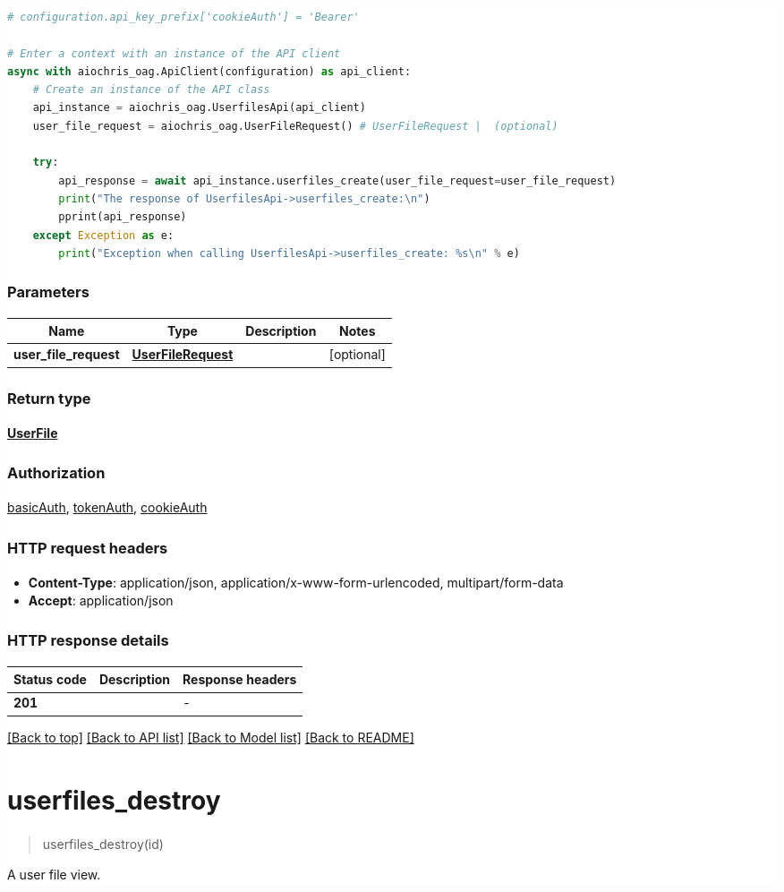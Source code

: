 ```python
# configuration.api_key_prefix['cookieAuth'] = 'Bearer'

# Enter a context with an instance of the API client
async with aiochris_oag.ApiClient(configuration) as api_client:
    # Create an instance of the API class
    api_instance = aiochris_oag.UserfilesApi(api_client)
    user_file_request = aiochris_oag.UserFileRequest() # UserFileRequest |  (optional)

    try:
        api_response = await api_instance.userfiles_create(user_file_request=user_file_request)
        print("The response of UserfilesApi->userfiles_create:\n")
        pprint(api_response)
    except Exception as e:
        print("Exception when calling UserfilesApi->userfiles_create: %s\n" % e)
```



### Parameters


Name | Type | Description  | Notes
------------- | ------------- | ------------- | -------------
 **user_file_request** | [**UserFileRequest**](UserFileRequest.md)|  | [optional] 

### Return type

[**UserFile**](UserFile.md)

### Authorization

[basicAuth](../README.md#basicAuth), [tokenAuth](../README.md#tokenAuth), [cookieAuth](../README.md#cookieAuth)

### HTTP request headers

 - **Content-Type**: application/json, application/x-www-form-urlencoded, multipart/form-data
 - **Accept**: application/json

### HTTP response details

| Status code | Description | Response headers |
|-------------|-------------|------------------|
**201** |  |  -  |

[[Back to top]](#) [[Back to API list]](../README.md#documentation-for-api-endpoints) [[Back to Model list]](../README.md#documentation-for-models) [[Back to README]](../README.md)

# **userfiles_destroy**
> userfiles_destroy(id)



A user file view.
